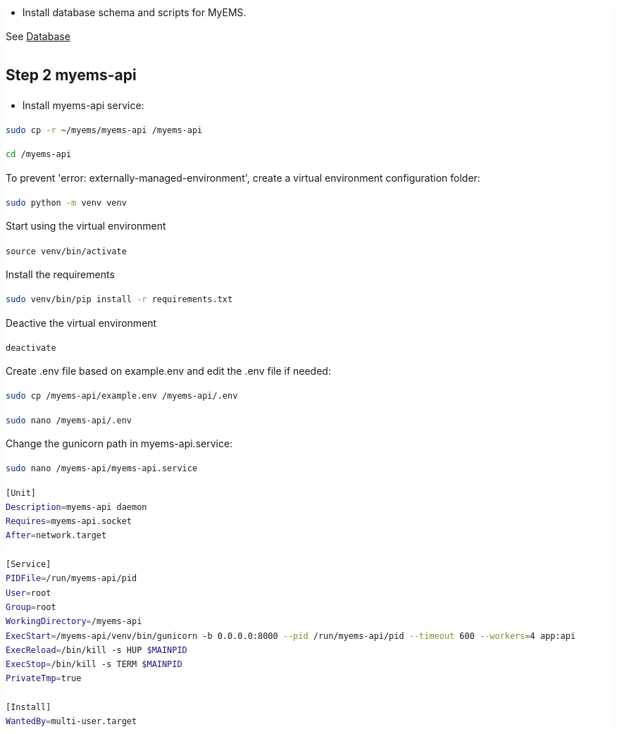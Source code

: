 * Install database schema and scripts for MyEMS.

See [Database](./database.md)



## Step 2 myems-api

* Install myems-api service:
```bash
sudo cp -r ~/myems/myems-api /myems-api
```
```bash
cd /myems-api
```

To prevent 'error: externally-managed-environment', create a virtual environment configuration folder:
```bash
sudo python -m venv venv
```
Start using the virtual environment
```
source venv/bin/activate
```
Install the requirements
```bash
sudo venv/bin/pip install -r requirements.txt
```
Deactive the virtual environment
```
deactivate
```

Create .env file based on example.env and edit the .env file if needed:
```bash
sudo cp /myems-api/example.env /myems-api/.env
```
```bash
sudo nano /myems-api/.env
```
Change the gunicorn path in myems-api.service:
```bash
sudo nano /myems-api/myems-api.service
```
```bash
[Unit]
Description=myems-api daemon
Requires=myems-api.socket
After=network.target

[Service]
PIDFile=/run/myems-api/pid
User=root
Group=root
WorkingDirectory=/myems-api
ExecStart=/myems-api/venv/bin/gunicorn -b 0.0.0.0:8000 --pid /run/myems-api/pid --timeout 600 --workers=4 app:api
ExecReload=/bin/kill -s HUP $MAINPID
ExecStop=/bin/kill -s TERM $MAINPID
PrivateTmp=true

[Install]
WantedBy=multi-user.target
```
